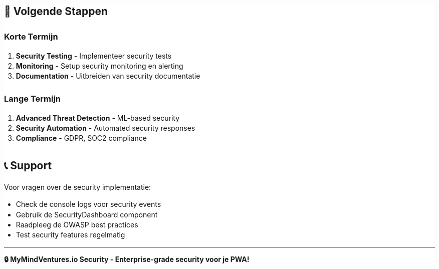 ## 🎯 Volgende Stappen

### Korte Termijn
1. **Security Testing** - Implementeer security tests
2. **Monitoring** - Setup security monitoring en alerting
3. **Documentation** - Uitbreiden van security documentatie

### Lange Termijn
1. **Advanced Threat Detection** - ML-based security
2. **Security Automation** - Automated security responses
3. **Compliance** - GDPR, SOC2 compliance

## 📞 Support

Voor vragen over de security implementatie:
- Check de console logs voor security events
- Gebruik de SecurityDashboard component
- Raadpleeg de OWASP best practices
- Test security features regelmatig

---

**🔒 MyMindVentures.io Security - Enterprise-grade security voor je PWA!**
